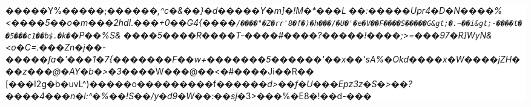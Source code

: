 �����Y%�����;_������,^c�&amp;��}�d�����_Y�m]�!M�*���L	��:�����Upr4�D�N����%&lt;����5��o�m���2hdI.���+0��G4{����`/����"�Z�rr'8�f�)�h���/�U�'�e�V��F����S�����G&gt;�.~��i&gt;-����t��5���c1��b$.�k�`�P��%S&amp; ����5����R����T-����#����?�����!����;&gt;=���97�R]WyN&amp;&lt;o�C=.���Zn�j��-�����fa�'���1�7{�������F��w+�������5������'_��x��'sA%�Okd����x�W����jZH���z���@�AY�b�&gt;�3��_��W���@��&lt;�#����Ji��R�� [���I2g�b�uvL^)�����o���������f���*���d&gt;��f�U���Epz3z�S�&gt;��?����4���n�l:^�%��!S��/y�d9�W��:��sj*�3&gt;���%�E8�!��d-���
